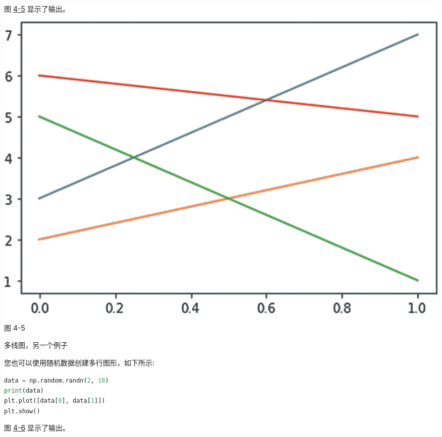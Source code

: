 图 [4-5](#Fig5) 显示了输出。

![img/515442_1_En_4_Fig5_HTML.jpg](img/515442_1_En_4_Fig5_HTML.jpg)

图 4-5

多线图，另一个例子

您也可以使用随机数据创建多行图形，如下所示:

```py
data = np.random.randn(2, 10)
print(data)
plt.plot([data[0], data[1]])
plt.show()

```

图 [4-6](#Fig6) 显示了输出。
